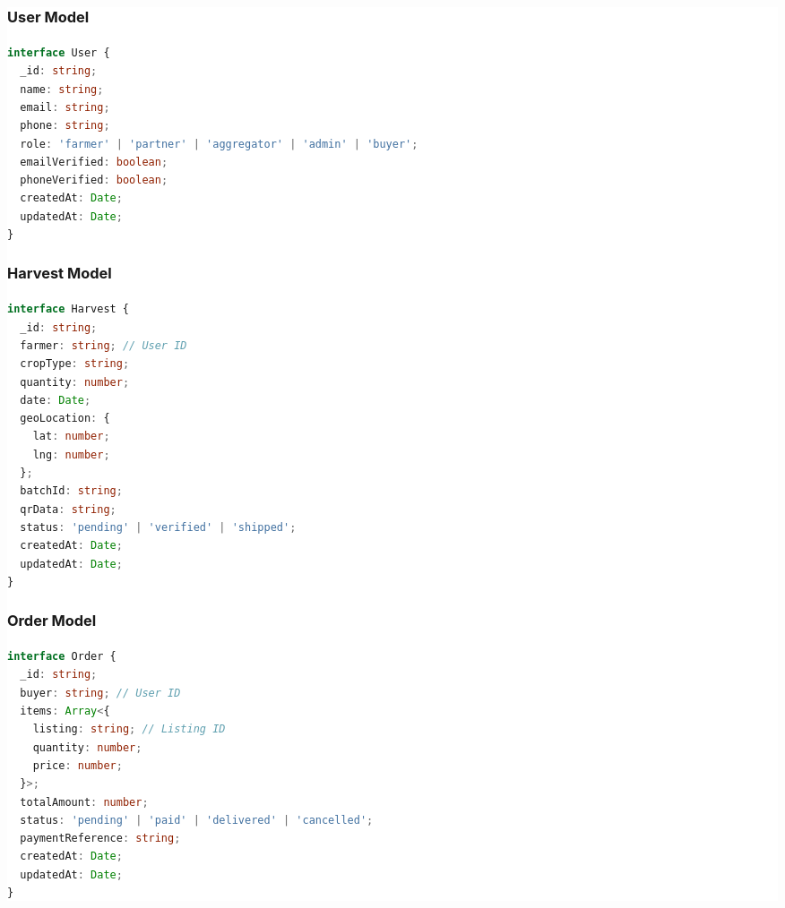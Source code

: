 ### User Model
```typescript
interface User {
  _id: string;
  name: string;
  email: string;
  phone: string;
  role: 'farmer' | 'partner' | 'aggregator' | 'admin' | 'buyer';
  emailVerified: boolean;
  phoneVerified: boolean;
  createdAt: Date;
  updatedAt: Date;
}
```

### Harvest Model
```typescript
interface Harvest {
  _id: string;
  farmer: string; // User ID
  cropType: string;
  quantity: number;
  date: Date;
  geoLocation: {
    lat: number;
    lng: number;
  };
  batchId: string;
  qrData: string;
  status: 'pending' | 'verified' | 'shipped';
  createdAt: Date;
  updatedAt: Date;
}
```

### Order Model
```typescript
interface Order {
  _id: string;
  buyer: string; // User ID
  items: Array<{
    listing: string; // Listing ID
    quantity: number;
    price: number;
  }>;
  totalAmount: number;
  status: 'pending' | 'paid' | 'delivered' | 'cancelled';
  paymentReference: string;
  createdAt: Date;
  updatedAt: Date;
}
```
